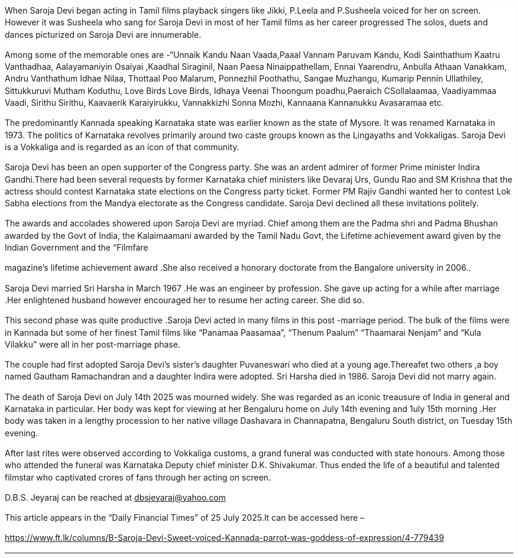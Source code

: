 When Saroja Devi began acting in Tamil films playback singers like Jikki, P.Leela and P.Susheela voiced for her on screen.  However it was Susheela who sang for Saroja Devi in most of her Tamil films as her career  progressed The solos, duets and dances picturized on Saroja Devi are innumerable.

Among some of the memorable ones are -“Unnaik Kandu Naan Vaada,Paaal Vannam Paruvam Kandu, Kodi Sainthathum Kaatru Vanthadhaa, Aalayamaniyin Osaiyai ,Kaadhal Siraginil, Naan Paesa Ninaippathellam, Ennai Yaarendru, Anbulla Athaan  Vanakkam, Andru Vanthathum  Idhae Nilaa, Thottaal Poo Malarum, Ponnezhil Poothathu, Sangae Muzhangu, Kumarip Pennin Ullathiley, Sittukkuruvi Mutham Koduthu, Love Birds Love Birds, Idhaya Veenai Thoongum poadhu,Paeraich CSollalaamaa, Vaadiyammaa Vaadi, Sirithu Sirithu, Kaavaerik Karaiyirukku, Vannakkizhi Sonna Mozhi,  Kannaana Kannanukku Avasaramaa etc.

The predominantly Kannada speaking Karnataka state was earlier known as the state of Mysore. It was renamed Karnataka in 1973. The politics of Karnataka  revolves primarily around two caste groups known as the Lingayaths and Vokkaligas. Saroja Devi   is  a  Vokkaliga and is  regarded as an icon  of that community.

Saroja Devi has been an open supporter of the Congress party. She was an ardent admirer of former Prime minister Indira Gandhi.There  had  been  several requests   by former Karnataka chief ministers like Devaraj Urs, Gundu Rao and SM Krishna that the actress should contest Karnataka state elections on the Congress party ticket. Former PM Rajiv Gandhi wanted her to contest Lok Sabha elections  from the Mandya  electorate as the Congress candidate. Saroja Devi  declined all these invitations politely.

The awards and accolades  showered upon Saroja Devi  are myriad. Chief among them are the Padma shri and Padma Bhushan awarded by the Govt of India, the Kalaimaamani awarded by the Tamil Nadu Govt, the Lifetime achievement award given by the Indian Government and the “Filmfare

magazine’s lifetime achievement award .She also received  a honorary doctorate from the Bangalore university in 2006..

Saroja Devi married  Sri Harsha in  March  1967 .He was an engineer by profession. She gave up acting for a while after marriage .Her enlightened husband however encouraged her to resume her acting career. She did so.

This second phase was quite productive .Saroja Devi acted in many films in this post -marriage period. The bulk of the films were  in Kannada but some of her  finest Tamil films like “Panamaa Paasamaa”, “Thenum Paalum” “Thaamarai Nenjam” and “Kula Vilakku” were all in her post-marriage phase.

The couple had first adopted Saroja Devi’s sister’s daughter Puvaneswari who died at a young  age.Thereafet two others ,a boy named  Gautham Ramachandran and a daughter Indira were adopted. Sri Harsha died in 1986. Saroja Devi did not marry again.

The death of Saroja Devi on July 14th  2025  was mourned widely. She was regarded as an iconic treausure of India in general and Karnataka in particular.   Her body was kept for viewing at her Bengaluru home on July 14th evening and 1uly 15th morning .Her body was taken in a lengthy procession to her native village Dashavara in Channapatna, Bengaluru South district, on Tuesday 15th evening.

After last rites were observed according to Vokkaliga customs, a  grand funeral was  conducted with state honours. Among those who attended the funeral was  Karnataka Deputy chief minister  D.K. Shivakumar.  Thus ended the life of a beautiful and talented filmstar who  captivated  crores of fans  through her acting on screen.

D.B.S. Jeyaraj can be reached at dbsjeyaraj@yahoo.com

This article appears in the “Daily Financial Times” of 25 July 2025.It can be accessed here –

https://www.ft.lk/columns/B-Saroja-Devi-Sweet-voiced-Kannada-parrot-was-goddess-of-expression/4-779439

******************************************************

